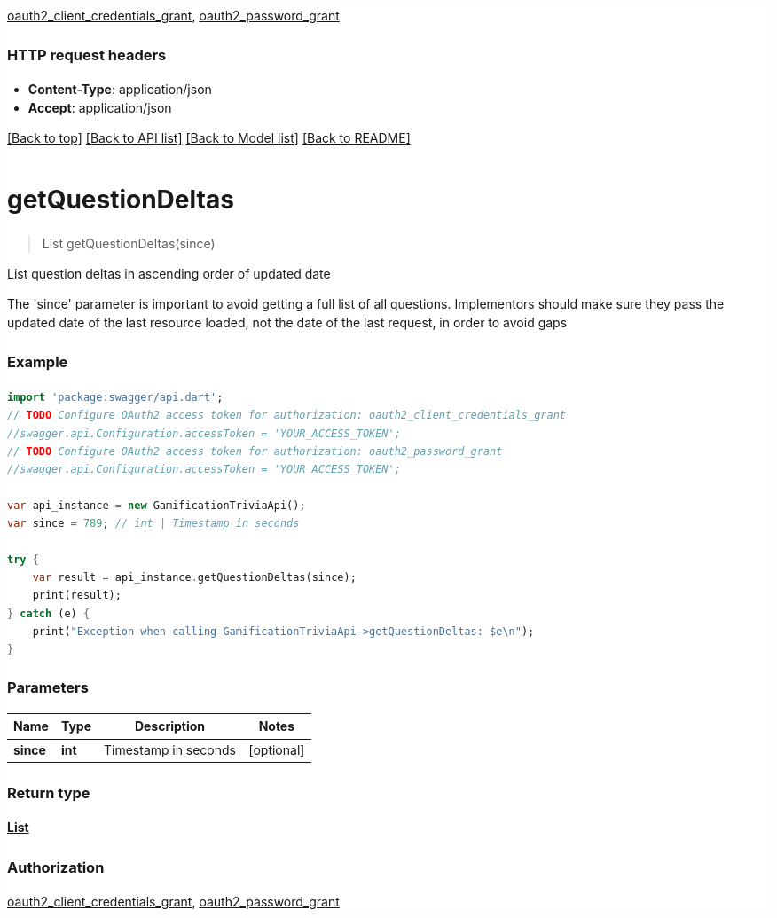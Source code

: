 [oauth2_client_credentials_grant](../README.md#oauth2_client_credentials_grant), [oauth2_password_grant](../README.md#oauth2_password_grant)

### HTTP request headers

 - **Content-Type**: application/json
 - **Accept**: application/json

[[Back to top]](#) [[Back to API list]](../README.md#documentation-for-api-endpoints) [[Back to Model list]](../README.md#documentation-for-models) [[Back to README]](../README.md)

# **getQuestionDeltas**
> List<DeltaResource> getQuestionDeltas(since)

List question deltas in ascending order of updated date

The 'since' parameter is important to avoid getting a full list of all questions. Implementors should make sure they pass the updated date of the last resource loaded, not the date of the last request, in order to avoid gaps

### Example 
```dart
import 'package:swagger/api.dart';
// TODO Configure OAuth2 access token for authorization: oauth2_client_credentials_grant
//swagger.api.Configuration.accessToken = 'YOUR_ACCESS_TOKEN';
// TODO Configure OAuth2 access token for authorization: oauth2_password_grant
//swagger.api.Configuration.accessToken = 'YOUR_ACCESS_TOKEN';

var api_instance = new GamificationTriviaApi();
var since = 789; // int | Timestamp in seconds

try { 
    var result = api_instance.getQuestionDeltas(since);
    print(result);
} catch (e) {
    print("Exception when calling GamificationTriviaApi->getQuestionDeltas: $e\n");
}
```

### Parameters

Name | Type | Description  | Notes
------------- | ------------- | ------------- | -------------
 **since** | **int**| Timestamp in seconds | [optional] 

### Return type

[**List<DeltaResource>**](DeltaResource.md)

### Authorization

[oauth2_client_credentials_grant](../README.md#oauth2_client_credentials_grant), [oauth2_password_grant](../README.md#oauth2_password_grant)
